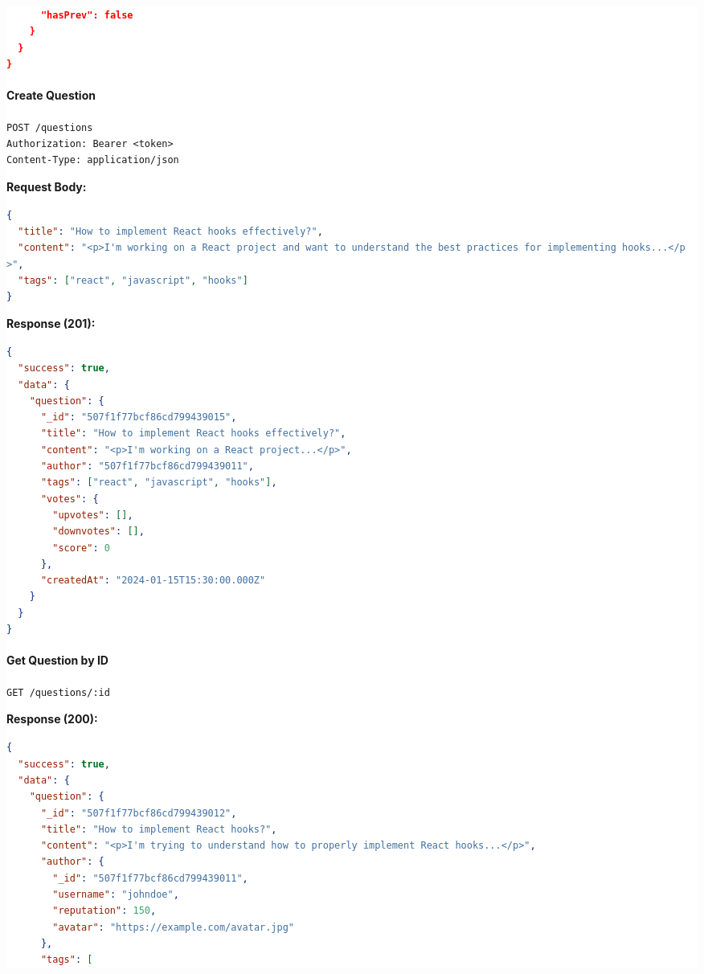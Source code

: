 ```json
      "hasPrev": false
    }
  }
}
```

#### Create Question
```http
POST /questions
Authorization: Bearer <token>
Content-Type: application/json
```

**Request Body:**
```json
{
  "title": "How to implement React hooks effectively?",
  "content": "<p>I'm working on a React project and want to understand the best practices for implementing hooks...</p>",
  "tags": ["react", "javascript", "hooks"]
}
```

**Response (201):**
```json
{
  "success": true,
  "data": {
    "question": {
      "_id": "507f1f77bcf86cd799439015",
      "title": "How to implement React hooks effectively?",
      "content": "<p>I'm working on a React project...</p>",
      "author": "507f1f77bcf86cd799439011",
      "tags": ["react", "javascript", "hooks"],
      "votes": {
        "upvotes": [],
        "downvotes": [],
        "score": 0
      },
      "createdAt": "2024-01-15T15:30:00.000Z"
    }
  }
}
```

#### Get Question by ID
```http
GET /questions/:id
```

**Response (200):**
```json
{
  "success": true,
  "data": {
    "question": {
      "_id": "507f1f77bcf86cd799439012",
      "title": "How to implement React hooks?",
      "content": "<p>I'm trying to understand how to properly implement React hooks...</p>",
      "author": {
        "_id": "507f1f77bcf86cd799439011",
        "username": "johndoe",
        "reputation": 150,
        "avatar": "https://example.com/avatar.jpg"
      },
      "tags": [
```